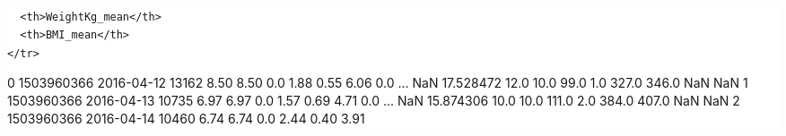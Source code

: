       <th>WeightKg_mean</th>
      <th>BMI_mean</th>
    </tr>
  </thead>
  <tbody>
    <tr>
      <th>0</th>
      <td>1503960366</td>
      <td>2016-04-12</td>
      <td>13162</td>
      <td>8.50</td>
      <td>8.50</td>
      <td>0.0</td>
      <td>1.88</td>
      <td>0.55</td>
      <td>6.06</td>
      <td>0.0</td>
      <td>...</td>
      <td>NaN</td>
      <td>17.528472</td>
      <td>12.0</td>
      <td>10.0</td>
      <td>99.0</td>
      <td>1.0</td>
      <td>327.0</td>
      <td>346.0</td>
      <td>NaN</td>
      <td>NaN</td>
    </tr>
    <tr>
      <th>1</th>
      <td>1503960366</td>
      <td>2016-04-13</td>
      <td>10735</td>
      <td>6.97</td>
      <td>6.97</td>
      <td>0.0</td>
      <td>1.57</td>
      <td>0.69</td>
      <td>4.71</td>
      <td>0.0</td>
      <td>...</td>
      <td>NaN</td>
      <td>15.874306</td>
      <td>10.0</td>
      <td>10.0</td>
      <td>111.0</td>
      <td>2.0</td>
      <td>384.0</td>
      <td>407.0</td>
      <td>NaN</td>
      <td>NaN</td>
    </tr>
    <tr>
      <th>2</th>
      <td>1503960366</td>
      <td>2016-04-14</td>
      <td>10460</td>
      <td>6.74</td>
      <td>6.74</td>
      <td>0.0</td>
      <td>2.44</td>
      <td>0.40</td>
      <td>3.91</td>